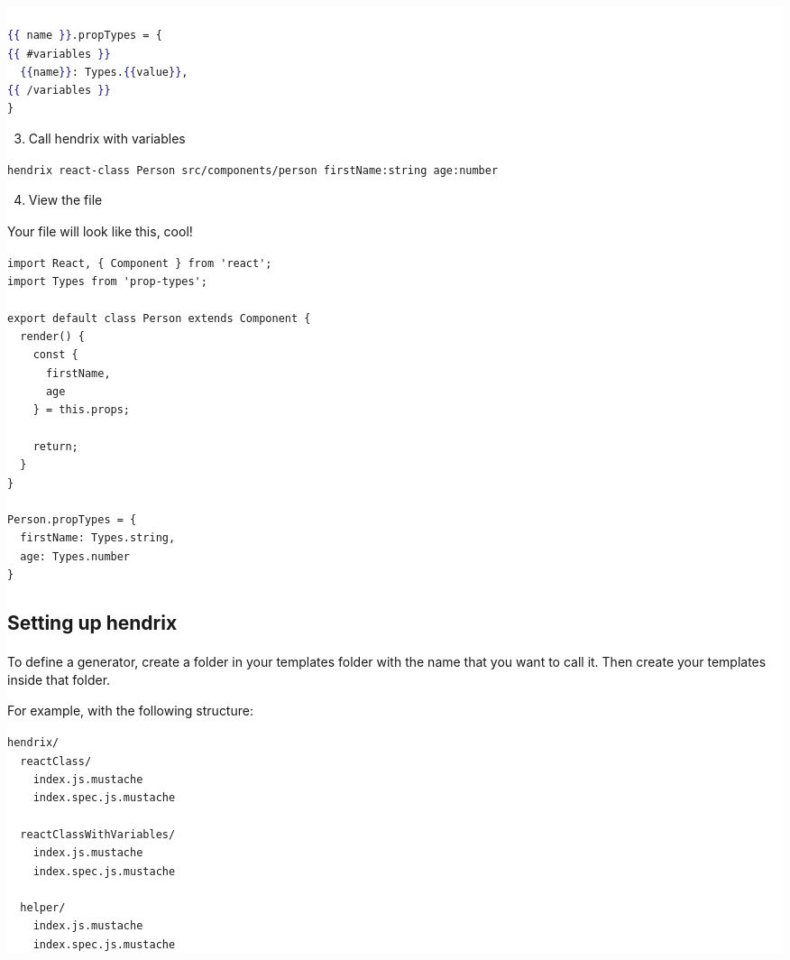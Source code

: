 ```hbs

{{ name }}.propTypes = {
{{ #variables }}
  {{name}}: Types.{{value}},
{{ /variables }}
}
```

3. Call hendrix with variables

```bash
hendrix react-class Person src/components/person firstName:string age:number
```

4. View the file

Your file will look like this, cool!

```tsx
import React, { Component } from 'react';
import Types from 'prop-types';

export default class Person extends Component {
  render() {
    const {
      firstName,
      age
    } = this.props;

    return;
  }
}

Person.propTypes = {
  firstName: Types.string,
  age: Types.number
}
```

## Setting up hendrix

To define a generator, create a folder in your templates folder with the name
that you want to call it. Then create your templates inside that folder. 

For example, with the following structure:

```ascii
hendrix/
  reactClass/
    index.js.mustache
    index.spec.js.mustache

  reactClassWithVariables/
    index.js.mustache
    index.spec.js.mustache

  helper/
    index.js.mustache
    index.spec.js.mustache
```
